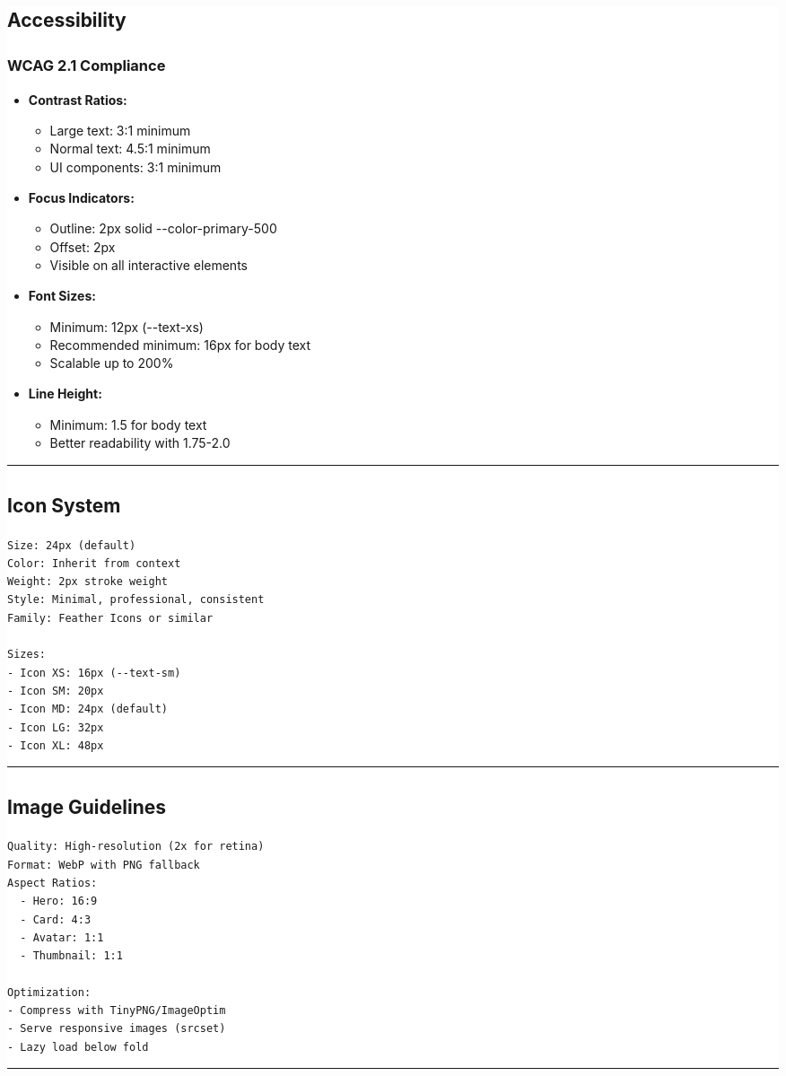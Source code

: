 
## Accessibility

### WCAG 2.1 Compliance

- **Contrast Ratios:**
  - Large text: 3:1 minimum
  - Normal text: 4.5:1 minimum
  - UI components: 3:1 minimum

- **Focus Indicators:**
  - Outline: 2px solid --color-primary-500
  - Offset: 2px
  - Visible on all interactive elements

- **Font Sizes:**
  - Minimum: 12px (--text-xs)
  - Recommended minimum: 16px for body text
  - Scalable up to 200%

- **Line Height:**
  - Minimum: 1.5 for body text
  - Better readability with 1.75-2.0

---

## Icon System

```
Size: 24px (default)
Color: Inherit from context
Weight: 2px stroke weight
Style: Minimal, professional, consistent
Family: Feather Icons or similar

Sizes:
- Icon XS: 16px (--text-sm)
- Icon SM: 20px
- Icon MD: 24px (default)
- Icon LG: 32px
- Icon XL: 48px
```

---

## Image Guidelines

```
Quality: High-resolution (2x for retina)
Format: WebP with PNG fallback
Aspect Ratios:
  - Hero: 16:9
  - Card: 4:3
  - Avatar: 1:1
  - Thumbnail: 1:1

Optimization:
- Compress with TinyPNG/ImageOptim
- Serve responsive images (srcset)
- Lazy load below fold
```

---